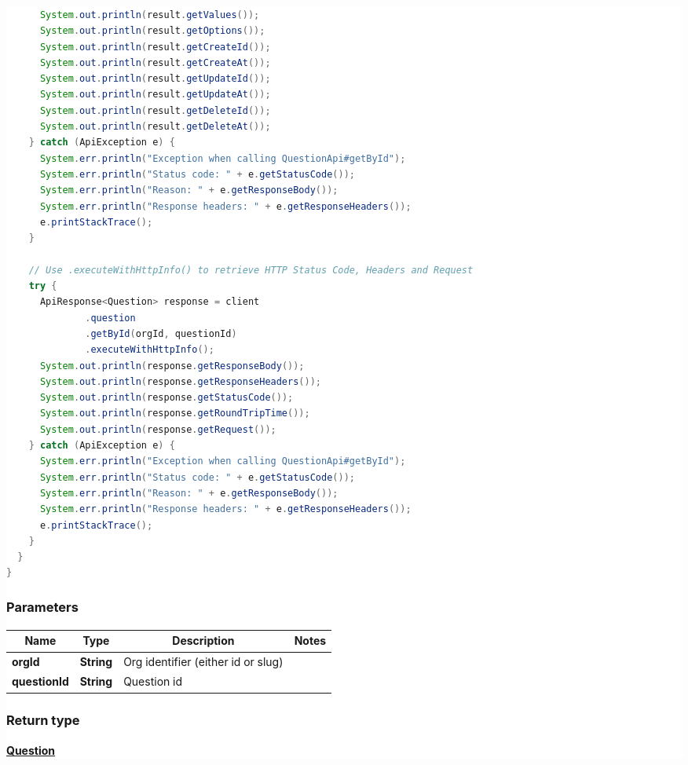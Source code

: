 ```java
      System.out.println(result.getValues());
      System.out.println(result.getOptions());
      System.out.println(result.getCreateId());
      System.out.println(result.getCreateAt());
      System.out.println(result.getUpdateId());
      System.out.println(result.getUpdateAt());
      System.out.println(result.getDeleteId());
      System.out.println(result.getDeleteAt());
    } catch (ApiException e) {
      System.err.println("Exception when calling QuestionApi#getById");
      System.err.println("Status code: " + e.getStatusCode());
      System.err.println("Reason: " + e.getResponseBody());
      System.err.println("Response headers: " + e.getResponseHeaders());
      e.printStackTrace();
    }

    // Use .executeWithHttpInfo() to retrieve HTTP Status Code, Headers and Request
    try {
      ApiResponse<Question> response = client
              .question
              .getById(orgId, questionId)
              .executeWithHttpInfo();
      System.out.println(response.getResponseBody());
      System.out.println(response.getResponseHeaders());
      System.out.println(response.getStatusCode());
      System.out.println(response.getRoundTripTime());
      System.out.println(response.getRequest());
    } catch (ApiException e) {
      System.err.println("Exception when calling QuestionApi#getById");
      System.err.println("Status code: " + e.getStatusCode());
      System.err.println("Reason: " + e.getResponseBody());
      System.err.println("Response headers: " + e.getResponseHeaders());
      e.printStackTrace();
    }
  }
}

```

### Parameters

| Name | Type | Description  | Notes |
|------------- | ------------- | ------------- | -------------|
| **orgId** | **String**| Org identifier (either id or slug) | |
| **questionId** | **String**| Question id | |

### Return type

[**Question**](Question.md)
